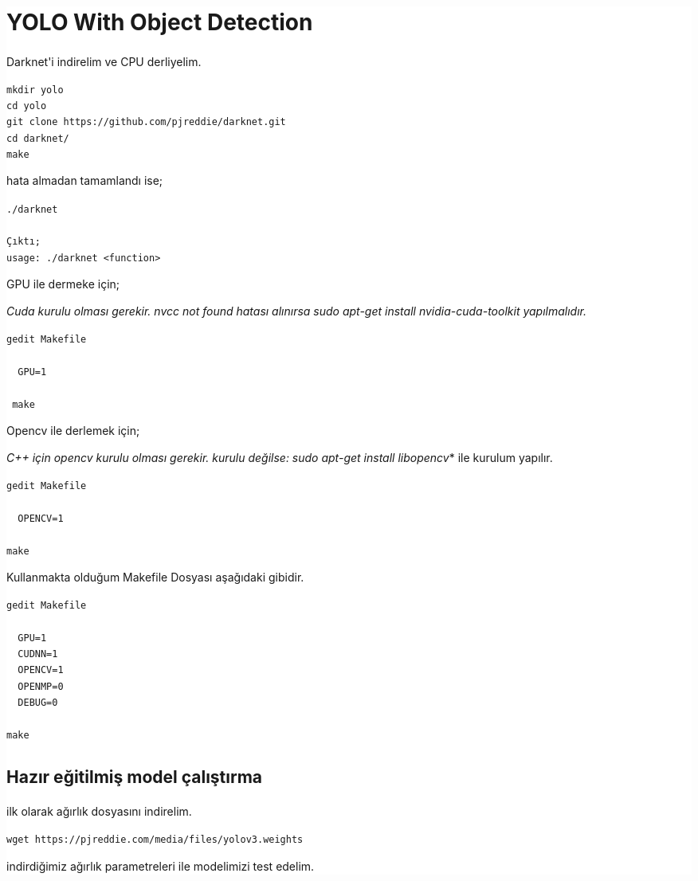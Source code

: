 # YOLO With Object Detection

Darknet'i indirelim ve CPU derliyelim.

    mkdir yolo
    cd yolo
    git clone https://github.com/pjreddie/darknet.git
    cd darknet/
    make

hata almadan tamamlandı ise;
  
    ./darknet
    
    Çıktı;
    usage: ./darknet <function>

GPU ile dermeke için;

*Cuda kurulu olması gerekir. nvcc not found hatası alınırsa sudo apt-get install nvidia-cuda-toolkit yapılmalıdır.*

    gedit Makefile 
    
      GPU=1
      
     make
     
Opencv ile derlemek için;

*C++ için opencv kurulu olması gerekir. kurulu değilse: sudo apt-get install libopencv** ile kurulum yapılır.

    gedit Makefile 
    
      OPENCV=1  
      
    make

Kullanmakta olduğum Makefile Dosyası aşağıdaki gibidir.

    gedit Makefile 

      GPU=1
      CUDNN=1
      OPENCV=1
      OPENMP=0
      DEBUG=0
    
    make
    
## Hazır eğitilmiş model çalıştırma

ilk olarak ağırlık dosyasını indirelim.
   
    wget https://pjreddie.com/media/files/yolov3.weights
    
indirdiğimiz ağırlık parametreleri ile modelimizi test edelim.
